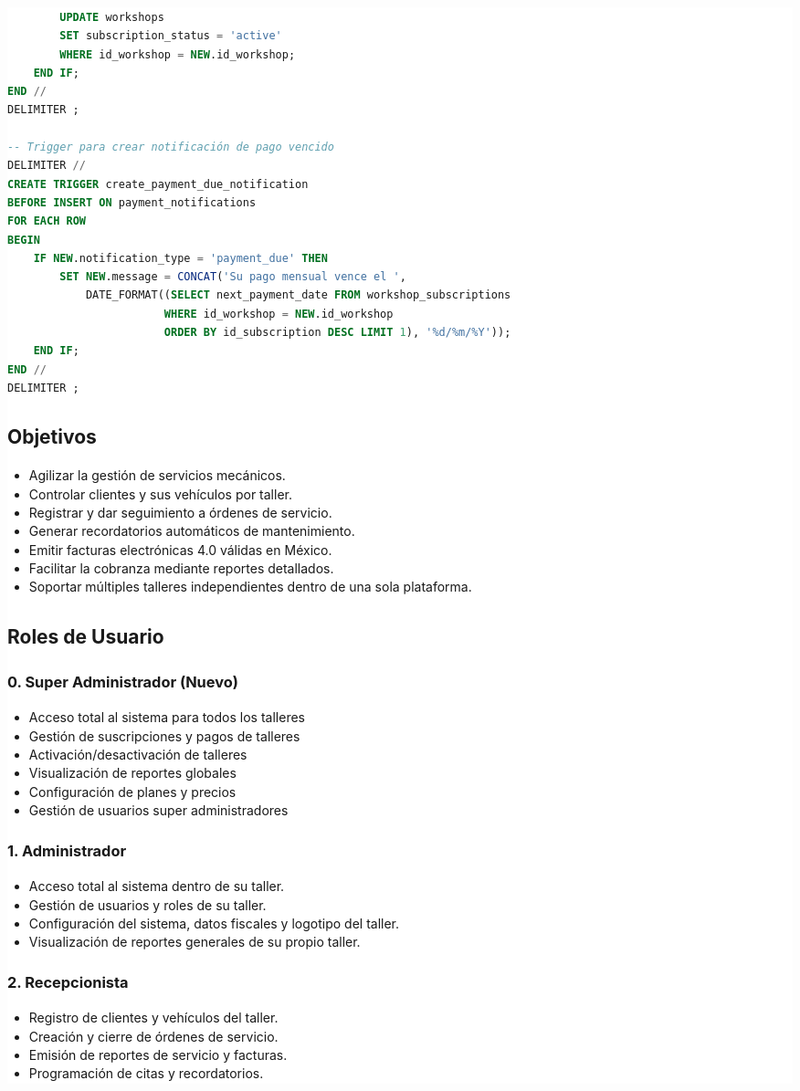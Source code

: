 ```sql
        UPDATE workshops 
        SET subscription_status = 'active'
        WHERE id_workshop = NEW.id_workshop;
    END IF;
END //
DELIMITER ;

-- Trigger para crear notificación de pago vencido
DELIMITER //
CREATE TRIGGER create_payment_due_notification
BEFORE INSERT ON payment_notifications
FOR EACH ROW
BEGIN
    IF NEW.notification_type = 'payment_due' THEN
        SET NEW.message = CONCAT('Su pago mensual vence el ', 
            DATE_FORMAT((SELECT next_payment_date FROM workshop_subscriptions 
                        WHERE id_workshop = NEW.id_workshop 
                        ORDER BY id_subscription DESC LIMIT 1), '%d/%m/%Y'));
    END IF;
END //
DELIMITER ;
```

## Objetivos
- Agilizar la gestión de servicios mecánicos.
- Controlar clientes y sus vehículos por taller.
- Registrar y dar seguimiento a órdenes de servicio.
- Generar recordatorios automáticos de mantenimiento.
- Emitir facturas electrónicas 4.0 válidas en México.
- Facilitar la cobranza mediante reportes detallados.
- Soportar múltiples talleres independientes dentro de una sola plataforma.

## Roles de Usuario

### 0. Super Administrador (Nuevo)
- Acceso total al sistema para todos los talleres
- Gestión de suscripciones y pagos de talleres
- Activación/desactivación de talleres
- Visualización de reportes globales
- Configuración de planes y precios
- Gestión de usuarios super administradores

### 1. Administrador
- Acceso total al sistema dentro de su taller.
- Gestión de usuarios y roles de su taller.
- Configuración del sistema, datos fiscales y logotipo del taller.
- Visualización de reportes generales de su propio taller.

### 2. Recepcionista
- Registro de clientes y vehículos del taller.
- Creación y cierre de órdenes de servicio.
- Emisión de reportes de servicio y facturas.
- Programación de citas y recordatorios.
